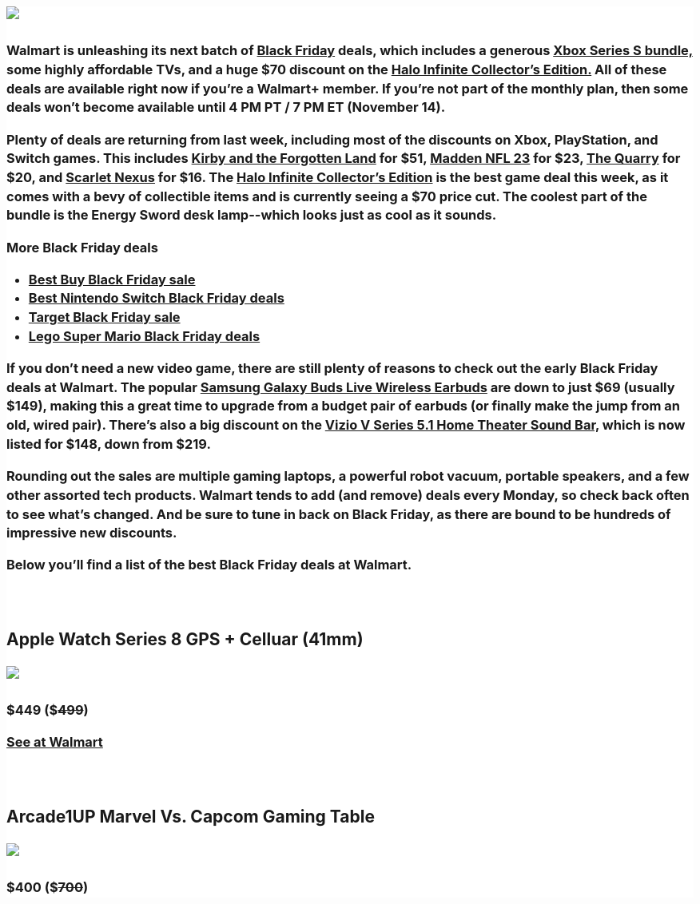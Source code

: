 <p><img src="https://www.gamespot.com/a/uploads/scale_large/1702/17023653/4059738-kirby.jpg" /><br /><h3><p>Walmart is unleashing its next batch of <a href="https://www.gamespot.com/black-friday/">Black Friday</a> deals, which includes a generous <span class="norewrite">           <a href="https://goto.walmart.com/c/159047/565706/9383?&amp;sharedId=gamespot&amp;u=https://www.walmart.com/ip/Xbox-Series-S-512GB-SSD-Console-w-Wireless-Controller-Extra-Xbox-Wireless-Controller-Robot-White/277185889&amp;subId1=subid_value">Xbox Series S bundle,</a> </span> some highly affordable TVs, and a huge $70 discount on the <span class="norewrite">           <a href="https://goto.walmart.com/c/159047/565706/9383?&amp;sharedId=gamespot&amp;u=https://www.walmart.com/ip/Halo-Infinite-Collector-s-Edition-Box-Set-Microsoft-Xbox-Series-X-Xbox-One/435996224&amp;subId1=subid_value">Halo Infinite Collector’s Edition.</a> </span> All of these deals are available right now if you’re a Walmart+ member. If you’re not part of the monthly plan, then some deals won’t become available until 4 PM PT / 7 PM ET (November 14).</p><p>Plenty of deals are returning from last week, including most of the discounts on Xbox, PlayStation, and Switch games. This includes <span class="norewrite">           <a href="https://goto.walmart.com/c/159047/565706/9383?&amp;sharedId=gamespot&amp;u=https://www.walmart.com/ip/Nintendo-Kirby-and-the-Forgotten-Land-Nintendo-Switch/703058186&amp;subId1=subid_value">Kirby and the Forgotten Land</a> </span> for $51, <span class="norewrite">           <a href="https://goto.walmart.com/c/159047/565706/9383?&amp;sharedId=gamespot&amp;u=https://www.walmart.com/ip/Used-Madden-NFL-22-Electronic-Arts-PlayStation-5-Used/186073194&amp;subId1=subid_value">Madden NFL 23</a> </span> for $23, <span class="norewrite">           <a href="https://goto.walmart.com/c/159047/565706/9383?&amp;sharedId=gamespot&amp;u=https://www.walmart.com/ip/The-Quarry-Xbox-Series-X/478808234&amp;subId1=subid_value">The Quarry</a> </span> for $20, and <span class="norewrite">           <a href="https://goto.walmart.com/c/159047/565706/9383?&amp;sharedId=gamespot&amp;u=https://www.walmart.com/ip/Scarlet-Nexus-BANDAI-NAMCO-Entertainment-PlayStation-5/280756817&amp;subId1=subid_value">Scarlet Nexus</a> </span> for $16. The <span class="norewrite">           <a href="https://goto.walmart.com/c/159047/565706/9383?&amp;sharedId=gamespot&amp;u=https://www.walmart.com/ip/Halo-Infinite-Collector-s-Edition-Box-Set-Microsoft-Xbox-Series-X-Xbox-One/435996224&amp;subId1=subid_value">Halo Infinite Collector’s Edition</a> </span> is the best game deal this week, as it comes with a bevy of collectible items and is currently seeing a $70 price cut. The coolest part of the bundle is the Energy Sword desk lamp--which looks just as cool as it sounds.</p><p><strong>More Black Friday deals</strong></p><ul><li><a href="https://www.gamespot.com/gallery/best-buy-early-black-friday-deals-include-some-incredible-discounts/2900-4410/">Best Buy Black Friday sale</a></li><li><a href="https://www.gamespot.com/gallery/nintendo-switch-black-friday-deals-official-deals-revealed/2900-4436/">Best Nintendo Switch Black Friday deals</a></li><li><a href="https://www.gamespot.com/gallery/target-early-black-friday-sale-features-plenty-of-great-gaming-deals/2900-4442/">Target Black Friday sale</a></li><li><a href="https://www.gamespot.com/gallery/early-black-friday-deal-lego-super-mario-sets-get-big-discounts/2900-4439/">Lego Super Mario Black Friday deals</a></li></ul><p>If you don’t need a new video game, there are still plenty of reasons to check out the early Black Friday deals at Walmart. The popular <span class="norewrite">           <a href="https://goto.walmart.com/c/159047/565706/9383?&amp;sharedId=gamespot&amp;u=https://www.walmart.com/ip/Samsung-Galaxy-Buds-Live-True-Wireless-Earbuds-Black-with-Grey-Cradle-SM-R180NZTAXAR/1580955973&amp;subId1=subid_value">Samsung Galaxy Buds Live Wireless Earbuds</a> </span> are down to just $69 (usually $149), making this a great time to upgrade from a budget pair of earbuds (or finally make the jump from an old, wired pair). There’s also a big discount on the <span class="norewrite">           <a href="https://goto.walmart.com/c/159047/565706/9383?&amp;sharedId=gamespot&amp;u=https://www.walmart.com/ip/VIZIO-V-Series-5-1-Home-Theater-Sound-Bar-with-DTS-Virtual-X-Bluetooth-V51x-J6/702858212&amp;subId1=subid_value">Vizio V Series 5.1 Home Theater Sound Bar,</a> </span> which is now listed for $148, down from $219.</p><p>Rounding out the sales are multiple gaming laptops, a powerful robot vacuum, portable speakers, and a few other assorted tech products. Walmart tends to add (and remove) deals every Monday, so check back often to see what’s changed. And be sure to tune in back on Black Friday, as there are bound to be hundreds of impressive new discounts.</p><p>Below you’ll find a list of the best Black Friday deals at Walmart.</p></h3></p><br />     <p><h2>Apple Watch Series 8 GPS + Celluar (41mm)</h2><img src="https://www.gamespot.com/a/uploads/scale_large/1702/17023653/4062908-applewatch.jpg" /><br /><h3><p><strong> $449 ($<del>499</del>)</strong></p><div class="norewrite" title="">           <a href="https://goto.walmart.com/c/159047/565706/9383?&amp;sharedId=gamespot&amp;u=https://www.walmart.com/ip/Apple-Watch-Series-8-GPS-Cellular-41mm-Midnight-Aluminum-Case-with-Midnight-Sport-Band-S-M/1627170880&amp;subId1=subid_value">See at Walmart</a> </div></h3></p><br />     <p><h2>Arcade1UP Marvel Vs. Capcom Gaming Table</h2><img src="https://www.gamespot.com/a/uploads/scale_large/1702/17023653/4062906-arcadexmen.jpg" /><br /><h3><p><strong> $400 ($<del>700</del>)</strong></p><div class="norewrite" title="">
